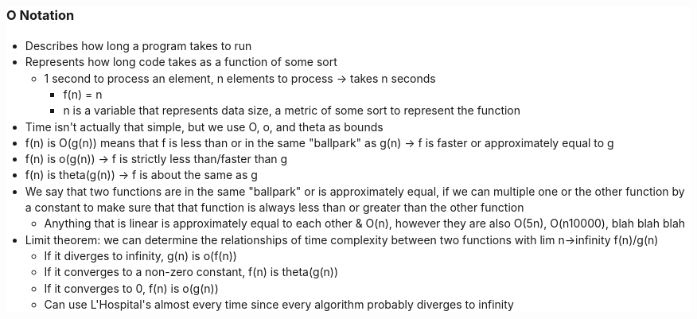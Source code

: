 ### O Notation

* Describes how long a program takes to run
* Represents how long code takes as a function of some sort
	* 1 second to process an element, n elements to process -> takes n seconds
		* f(n) = n
		* n is a variable that represents data size, a metric of some sort to represent the function
* Time isn't actually that simple, but we use O, o, and theta as bounds
* f(n) is O(g(n)) means that f is less than or in the same "ballpark" as g(n) -> f is faster or approximately equal to g
* f(n) is o(g(n)) -> f is strictly less than/faster than g
* f(n) is theta(g(n)) -> f is about the same as g
* We say that two functions are in the same "ballpark" or is approximately equal, if we can multiple one or the other function by a constant to make sure that that function is always less than or greater than the other function
	* Anything that is linear is approximately equal to each other & O(n), however they are also O(5n), O(n10000), blah blah blah
* Limit theorem: we can determine the relationships of time complexity between two functions with lim n->infinity f(n)/g(n)
	* If it diverges to infinity, g(n) is o(f(n))
	* If it converges to a non-zero constant, f(n) is theta(g(n))
	* If it converges to 0, f(n) is o(g(n))
	* Can use L'Hospital's almost every time since every algorithm probably diverges to infinity
